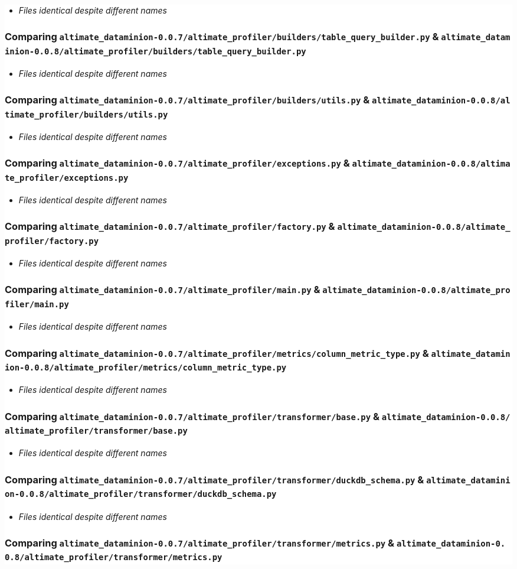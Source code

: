  * *Files identical despite different names*

### Comparing `altimate_dataminion-0.0.7/altimate_profiler/builders/table_query_builder.py` & `altimate_dataminion-0.0.8/altimate_profiler/builders/table_query_builder.py`

 * *Files identical despite different names*

### Comparing `altimate_dataminion-0.0.7/altimate_profiler/builders/utils.py` & `altimate_dataminion-0.0.8/altimate_profiler/builders/utils.py`

 * *Files identical despite different names*

### Comparing `altimate_dataminion-0.0.7/altimate_profiler/exceptions.py` & `altimate_dataminion-0.0.8/altimate_profiler/exceptions.py`

 * *Files identical despite different names*

### Comparing `altimate_dataminion-0.0.7/altimate_profiler/factory.py` & `altimate_dataminion-0.0.8/altimate_profiler/factory.py`

 * *Files identical despite different names*

### Comparing `altimate_dataminion-0.0.7/altimate_profiler/main.py` & `altimate_dataminion-0.0.8/altimate_profiler/main.py`

 * *Files identical despite different names*

### Comparing `altimate_dataminion-0.0.7/altimate_profiler/metrics/column_metric_type.py` & `altimate_dataminion-0.0.8/altimate_profiler/metrics/column_metric_type.py`

 * *Files identical despite different names*

### Comparing `altimate_dataminion-0.0.7/altimate_profiler/transformer/base.py` & `altimate_dataminion-0.0.8/altimate_profiler/transformer/base.py`

 * *Files identical despite different names*

### Comparing `altimate_dataminion-0.0.7/altimate_profiler/transformer/duckdb_schema.py` & `altimate_dataminion-0.0.8/altimate_profiler/transformer/duckdb_schema.py`

 * *Files identical despite different names*

### Comparing `altimate_dataminion-0.0.7/altimate_profiler/transformer/metrics.py` & `altimate_dataminion-0.0.8/altimate_profiler/transformer/metrics.py`
